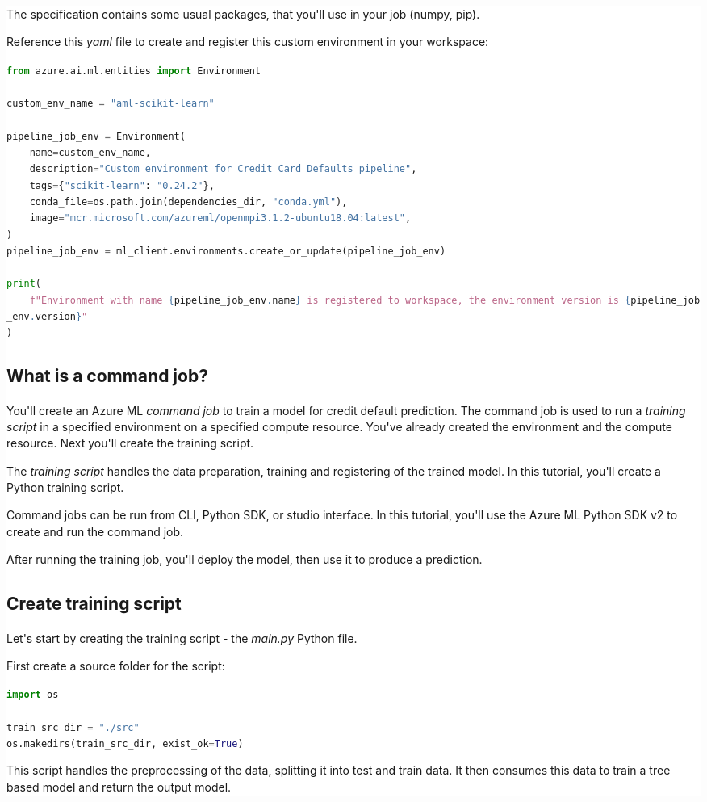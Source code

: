 
The specification contains some usual packages, that you'll use in your job (numpy, pip).

Reference this *yaml* file to create and register this custom environment in your workspace:


```python
from azure.ai.ml.entities import Environment

custom_env_name = "aml-scikit-learn"

pipeline_job_env = Environment(
    name=custom_env_name,
    description="Custom environment for Credit Card Defaults pipeline",
    tags={"scikit-learn": "0.24.2"},
    conda_file=os.path.join(dependencies_dir, "conda.yml"),
    image="mcr.microsoft.com/azureml/openmpi3.1.2-ubuntu18.04:latest",
)
pipeline_job_env = ml_client.environments.create_or_update(pipeline_job_env)

print(
    f"Environment with name {pipeline_job_env.name} is registered to workspace, the environment version is {pipeline_job_env.version}"
)
```

## What is a command job?

You'll create an Azure ML *command job* to train a model for credit default prediction. The command job is used to run a *training script* in a specified environment on a specified compute resource.  You've already created the environment and the compute resource.  Next you'll create the training script.

The *training script* handles the data preparation, training and registering of the trained model. In this tutorial, you'll create a Python training script.

Command jobs can be run from CLI, Python SDK, or studio interface. In this tutorial, you'll use the Azure ML Python SDK v2 to create and run the command job.

After running the training job, you'll deploy the model, then use it to produce a prediction.

## Create training script

Let's start by creating the training script - the *main.py* Python file.

First create a source folder for the script:


```python
import os

train_src_dir = "./src"
os.makedirs(train_src_dir, exist_ok=True)
```

This script handles the preprocessing of the data, splitting it into test and train data. It then consumes this data to train a tree based model and return the output model. 
